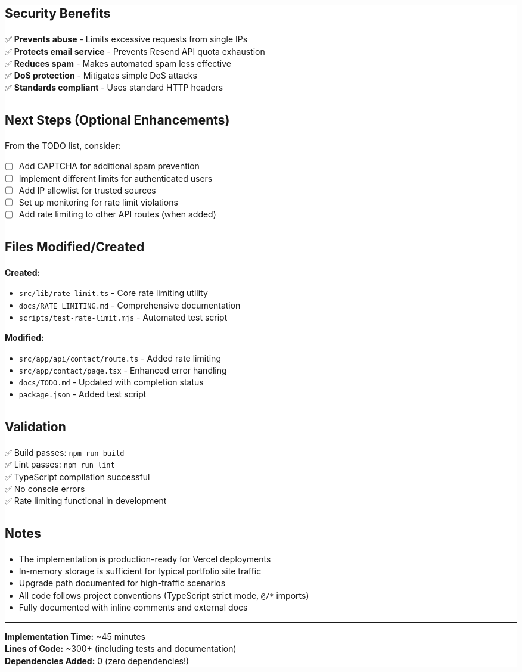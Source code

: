 ## Security Benefits

✅ **Prevents abuse** - Limits excessive requests from single IPs  
✅ **Protects email service** - Prevents Resend API quota exhaustion  
✅ **Reduces spam** - Makes automated spam less effective  
✅ **DoS protection** - Mitigates simple DoS attacks  
✅ **Standards compliant** - Uses standard HTTP headers  

## Next Steps (Optional Enhancements)

From the TODO list, consider:
- [ ] Add CAPTCHA for additional spam prevention
- [ ] Implement different limits for authenticated users
- [ ] Add IP allowlist for trusted sources
- [ ] Set up monitoring for rate limit violations
- [ ] Add rate limiting to other API routes (when added)

## Files Modified/Created

**Created:**
- `src/lib/rate-limit.ts` - Core rate limiting utility
- `docs/RATE_LIMITING.md` - Comprehensive documentation
- `scripts/test-rate-limit.mjs` - Automated test script

**Modified:**
- `src/app/api/contact/route.ts` - Added rate limiting
- `src/app/contact/page.tsx` - Enhanced error handling
- `docs/TODO.md` - Updated with completion status
- `package.json` - Added test script

## Validation

✅ Build passes: `npm run build`  
✅ Lint passes: `npm run lint`  
✅ TypeScript compilation successful  
✅ No console errors  
✅ Rate limiting functional in development  

## Notes

- The implementation is production-ready for Vercel deployments
- In-memory storage is sufficient for typical portfolio site traffic
- Upgrade path documented for high-traffic scenarios
- All code follows project conventions (TypeScript strict mode, `@/*` imports)
- Fully documented with inline comments and external docs

---

**Implementation Time:** ~45 minutes  
**Lines of Code:** ~300+ (including tests and documentation)  
**Dependencies Added:** 0 (zero dependencies!)
